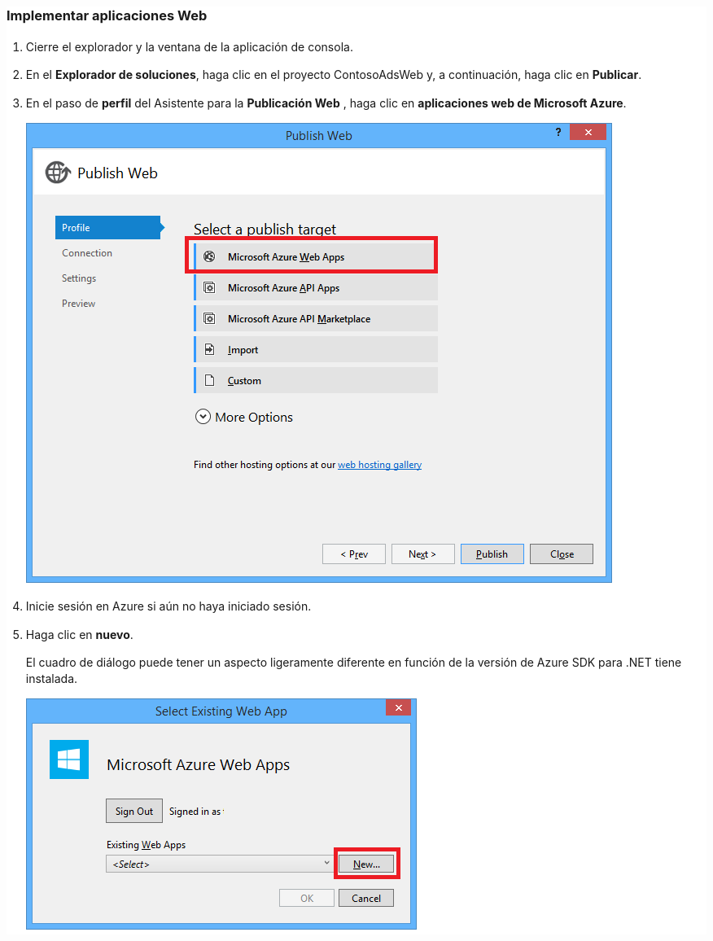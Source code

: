 ### <a name="deploy-to-web-apps"></a>Implementar aplicaciones Web

1. Cierre el explorador y la ventana de la aplicación de consola.

2. En el **Explorador de soluciones**, haga clic en el proyecto ContosoAdsWeb y, a continuación, haga clic en **Publicar**.

3. En el paso de **perfil** del Asistente para la **Publicación Web** , haga clic en **aplicaciones web de Microsoft Azure**.

    ![Aplicación web de Azure seleccione Publicar destino](./media/websites-dotnet-webjobs-sdk-get-started/pubweb.png)

4. Inicie sesión en Azure si aún no haya iniciado sesión.

5. Haga clic en **nuevo**.

    El cuadro de diálogo puede tener un aspecto ligeramente diferente en función de la versión de Azure SDK para .NET tiene instalada.

    ![Haga clic en nuevo](./media/websites-dotnet-webjobs-sdk-get-started/clicknew.png)
